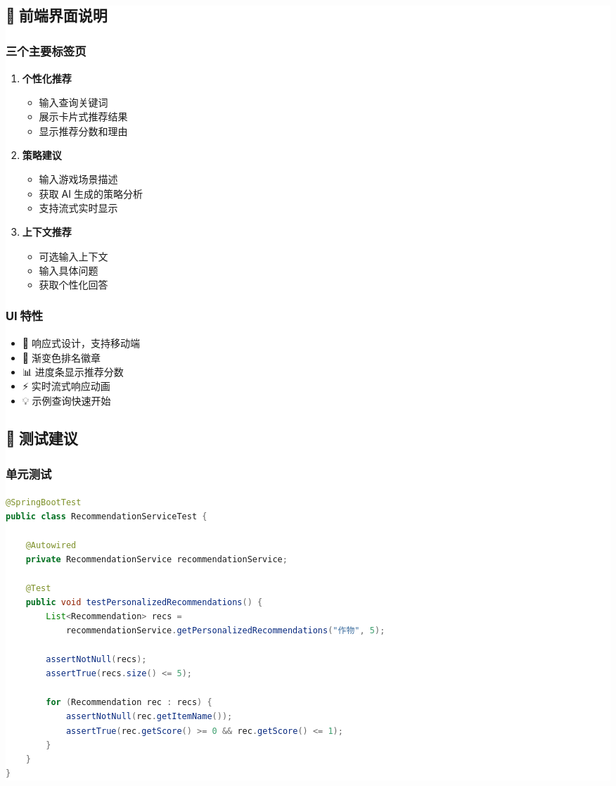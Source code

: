 ```java
```

## 🎨 前端界面说明

### 三个主要标签页

1. **个性化推荐**
   - 输入查询关键词
   - 展示卡片式推荐结果
   - 显示推荐分数和理由

2. **策略建议**
   - 输入游戏场景描述
   - 获取 AI 生成的策略分析
   - 支持流式实时显示

3. **上下文推荐**
   - 可选输入上下文
   - 输入具体问题
   - 获取个性化回答

### UI 特性

- 🎯 响应式设计，支持移动端
- 🌈 渐变色排名徽章
- 📊 进度条显示推荐分数
- ⚡ 实时流式响应动画
- 💡 示例查询快速开始

## 🧪 测试建议

### 单元测试

```java
@SpringBootTest
public class RecommendationServiceTest {
    
    @Autowired
    private RecommendationService recommendationService;
    
    @Test
    public void testPersonalizedRecommendations() {
        List<Recommendation> recs = 
            recommendationService.getPersonalizedRecommendations("作物", 5);
        
        assertNotNull(recs);
        assertTrue(recs.size() <= 5);
        
        for (Recommendation rec : recs) {
            assertNotNull(rec.getItemName());
            assertTrue(rec.getScore() >= 0 && rec.getScore() <= 1);
        }
    }
}
```
